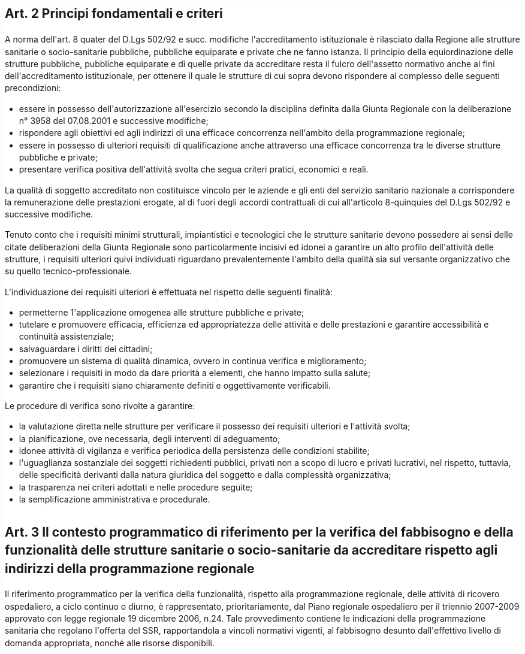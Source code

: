 ## Art. 2 Principi fondamentali e criteri
A norma dell'art. 8 quater del D.Lgs 502/92 e succ. modifiche l'accreditamento istituzionale è rilasciato dalla Regione alle strutture sanitarie o socio-sanitarie pubbliche, pubbliche equiparate e private che ne fanno istanza. Il principio della equiordinazione delle strutture pubbliche, pubbliche equiparate e di quelle private da accreditare resta il fulcro dell'assetto normativo anche ai fini dell'accreditamento istituzionale, per ottenere il quale le strutture di cui sopra devono rispondere al complesso delle seguenti precondizioni:
- essere in possesso dell'autorizzazione all'esercizio secondo la disciplina definita dalla Giunta Regionale con la deliberazione n° 3958 del 07.08.2001 e successive modifiche;
- rispondere agli obiettivi ed agli indirizzi di una efficace concorrenza nell'ambito della programmazione regionale;
- essere in possesso di ulteriori requisiti di qualificazione anche attraverso una efficace concorrenza tra le diverse strutture pubbliche e private;
- presentare verifica positiva dell'attività svolta che segua criteri pratici, economici e reali.

La qualità di soggetto accreditato non costituisce vincolo per le aziende e gli enti del servizio sanitario nazionale a corrispondere la remunerazione delle prestazioni erogate, al di fuori degli accordi contrattuali di cui all'articolo 8-quinquies del D.Lgs 502/92 e successive modifiche.

Tenuto conto che i requisiti minimi strutturali, impiantistici e tecnologici che le strutture sanitarie devono possedere ai sensi delle citate deliberazioni della Giunta Regionale sono particolarmente incisivi ed idonei a garantire un alto profilo dell'attività delle strutture, i requisiti ulteriori quivi individuati riguardano prevalentemente l'ambito della qualità sia sul versante organizzativo che su quello tecnico-professionale.

L'individuazione dei requisiti ulteriori è effettuata nel rispetto delle seguenti finalità:
- permetterne 1'applicazione omogenea alle strutture pubbliche e private;
- tutelare e promuovere efficacia, efficienza ed appropriatezza delle attività e delle prestazioni e garantire accessibilità e continuità assistenziale;
- salvaguardare i diritti dei cittadini;
- promuovere un sistema di qualità dinamica, ovvero in continua verifica e miglioramento;
- selezionare i requisiti in modo da dare priorità a elementi, che hanno impatto sulla salute;
- garantire che i requisiti siano chiaramente definiti e oggettivamente verificabili.

Le procedure di verifica sono rivolte a garantire:
- la valutazione diretta nelle strutture per verificare il possesso dei requisiti ulteriori e l'attività svolta;
- la pianificazione, ove necessaria, degli interventi di adeguamento;
- idonee attività di vigilanza e verifica periodica della persistenza delle condizioni stabilite;
- l'uguaglianza sostanziale dei soggetti richiedenti pubblici, privati non a scopo di lucro e privati lucrativi, nel rispetto, tuttavia, delle specificità derivanti dalla natura giuridica del soggetto e dalla complessità organizzativa;
- la trasparenza nei criteri adottati e nelle procedure seguite;
- la semplificazione amministrativa e procedurale.

## Art. 3 Il contesto programmatico di riferimento per la verifica del fabbisogno e della funzionalità delle strutture sanitarie o socio-sanitarie da accreditare rispetto agli indirizzi della programmazione regionale
Il riferimento programmatico per la verifica della funzionalità, rispetto alla programmazione regionale, delle attività di ricovero ospedaliero, a ciclo continuo o diurno, è rappresentato, prioritariamente, dal Piano regionale ospedaliero per il triennio 2007-2009 approvato con legge regionale 19 dicembre 2006, n.24. Tale provvedimento contiene le indicazioni della programmazione sanitaria che regolano l'offerta del SSR, rapportandola a vincoli normativi vigenti, al fabbisogno desunto dall'effettivo livello di domanda appropriata, nonché alle risorse disponibili.
